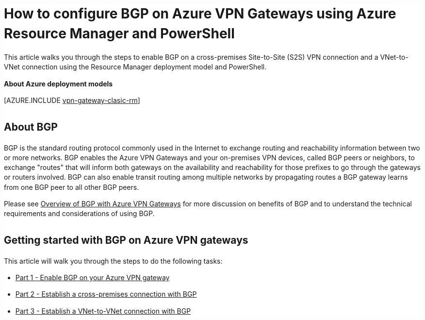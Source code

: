 <properties
   pageTitle="How to configure BGP on Azure VPN Gateways using Azure Resource Manager and PowerShell | Microsoft Azure"
   description="This article walks you through configuring BGP with Azure VPN Gateways using Azure Resource Manager and PowerShell."
   services="vpn-gateway"
   documentationCenter="na"
   authors="yushwang"
   manager="rossort"
   editor=""
   tags="azure-resource-manager"/>

<tags
   ms.service="vpn-gateway"
   ms.devlang="na"
   ms.topic="article"
   ms.tgt_pltfrm="na"
   ms.workload="infrastructure-services"
   ms.date="04/15/2016"
   ms.author="yushwang"/>

# How to configure BGP on Azure VPN Gateways using Azure Resource Manager and PowerShell

This article walks you through the steps to enable BGP on a cross-premises Site-to-Site (S2S) VPN connection and a VNet-to-VNet connection using the Resource Manager deployment model and PowerShell.


**About Azure deployment models**

[AZURE.INCLUDE [vpn-gateway-clasic-rm](../../includes/vpn-gateway-classic-rm-include.md)] 

## About BGP

BGP is the standard routing protocol commonly used in the Internet to exchange routing and reachability information between two or more networks. BGP enables the Azure VPN Gateways and your on-premises VPN devices, called BGP peers or neighbors, to exchange "routes" that will inform both gateways on the availability and reachability for those prefixes to go through the gateways or routers involved. BGP can also enable transit routing among multiple networks by propagating routes a BGP gateway learns from one BGP peer to all other BGP peers.

Please see [Overview of BGP with Azure VPN Gateways](./vpn-gateway-bgp-overview.md) for more discussion on benefits of BGP and to understand the technical requirements and considerations of using BGP.

## Getting started with BGP on Azure VPN gateways

This article will walk you through the steps to do the following tasks:

- [Part 1 - Enable BGP on your Azure VPN gateway](#enablebgp)

- [Part 2 - Establish a cross-premises connection with BGP](#crossprembgp)

- [Part 3 - Establish a VNet-to-VNet connection with BGP](#v2vbgp)
